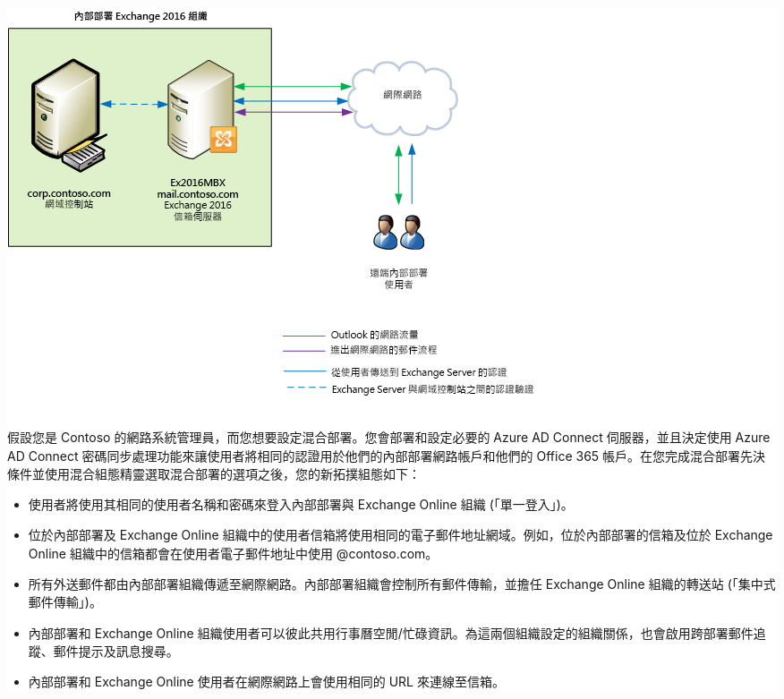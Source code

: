 ![已設定與 Office 365 混合式部署之前，先內部部署 Exchange 部署](images/JJ200581.dad133ae-d18a-42ec-8f0a-dd1de391200e(EXCHG.150).png "已設定與 Office 365 混合式部署之前，先內部部署 Exchange 部署")

假設您是 Contoso 的網路系統管理員，而您想要設定混合部署。您會部署和設定必要的 Azure AD Connect 伺服器，並且決定使用 Azure AD Connect 密碼同步處理功能來讓使用者將相同的認證用於他們的內部部署網路帳戶和他們的 Office 365 帳戶。在您完成混合部署先決條件並使用混合組態精靈選取混合部署的選項之後，您的新拓撲組態如下：

  - 使用者將使用其相同的使用者名稱和密碼來登入內部部署與 Exchange Online 組織 (「單一登入」)。

  - 位於內部部署及 Exchange Online 組織中的使用者信箱將使用相同的電子郵件地址網域。例如，位於內部部署的信箱及位於 Exchange Online 組織中的信箱都會在使用者電子郵件地址中使用 @contoso.com。

  - 所有外送郵件都由內部部署組織傳遞至網際網路。內部部署組織會控制所有郵件傳輸，並擔任 Exchange Online 組織的轉送站 (「集中式郵件傳輸」)。

  - 內部部署和 Exchange Online 組織使用者可以彼此共用行事曆空閒/忙碌資訊。為這兩個組織設定的組織關係，也會啟用跨部署郵件追蹤、郵件提示及訊息搜尋。

  - 內部部署和 Exchange Online 使用者在網際網路上會使用相同的 URL 來連線至信箱。
